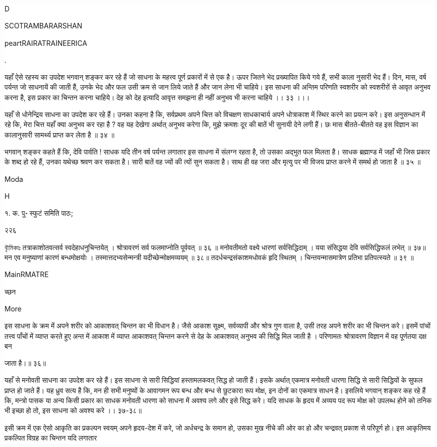 D 

SCOTRAMBARARSHAN 

peartRAIRATRAINEERICA 

. 

यहाँ ऐसे रहस्य का उपदेश भगवान् शङ्कर कर रहे हैं जो साधना के महत्त्व पूर्ण प्रकारों में से एक है। ऊपर जितने भेद प्रख्यापित किये गये हैं, सभी काला नुसारी भेद हैं। दिन, मास, वर्ष पर्यन्त जो साधनायें की जाती हैं, उनके भेद और फल उसी क्रम से जान लिये जाते हैं और जान लेना भी चाहिये। इस साधना की अन्तिम परिणति स्वशरीर को स्वशरीरों से आवृत अनुभव करना है, इस प्रकार का चिन्तन करना चाहिये। देह को देह इत्यादि आवृत्त समझना ही नहीं अनुभव भी करना चाहिये ।। ३३ ।।। 

यहाँ से धोनेन्द्रिय साधना का उपदेश कर रहे हैं। उनका कहना है कि, सर्वप्रथम अपने चित्त को विचक्षण साधकाचार्य अपने धोत्राकाश में स्थिर करने का प्रयत्न करे। इस अनुसन्धान में रहे कि, मेरा चित्त यहाँ क्या अनुभव कर रहा है ? वह यह देखेगा अर्थात् अनुभव करेगा कि, मुझे क्रमशः दूर की बातें भी सुनायी देने लगी हैं। छः मास बीतते-बीतते वह इस विज्ञान का कालानुसारी सामर्थ्य प्राप्त कर लेता है ॥ ३४ ॥ 

भगवान् शङ्कर कहते हैं कि, देवि पार्वति ! साधक यदि तीन वर्ष पर्यन्त लगातार इस साधना में संलग्न रहता है, तो उसका अद्भुत फल मिलता है। साधक ब्रह्माण्ड में जहाँ भी जिस प्रकार के शब्द हो रहे हैं, उनका यथेच्छ श्रवण कर सकता है। सारी बातें वह ज्यों की त्यों सुन सकता है। साथ ही वह जरा और मृत्यु पर भी विजय प्राप्त करने में समर्थ हो जाता है ॥ ३५ ॥ 

Moda 

H 

१. क. पु॰ स्फुटं समिति पाठः; 

२२६ 

বৃৗমিকাঃ तत्राकाशोतवत्सर्व स्वदेहाधनुचिन्तयेत् । श्रोत्रावरणं सर्व फलमाप्नोति पूर्ववत् ॥ ३६ ॥ मनोवतीमतो वक्ष्ये धारणां सर्वसिद्धिदाम् । यया संसिद्धया देवि सर्वसिद्धिफलं लभेत् ॥ ३७॥ मन एव मनुष्याणां कारणं बन्धमोक्षयोः । तस्मात्तदभ्यसेन्मन्त्री यदीच्छेन्मोक्षमव्ययम् ॥ ३८॥ तदर्धचन्द्रसंकाशमधोवकं हृदि स्थितम् । चिन्तयन्मासमात्रेण प्रतिभा प्रतिपत्स्यते ॥ ३९ ॥ 

MainRMATRE 

च्छन 

More 

इस साधना के क्रम में अपने शरीर को आकाशवत् चिन्तन का भी विधान है। जैसे आकाश सूक्ष्म, सर्वव्यापी और श्रोत्र गुण वाला है, उसी तरह अपने शरीर का भी चिन्तन करे। इसमें पांचों तत्त्व पाँचों में व्याप्त करते हुए अन्त में आकाश में व्याप्त आकाशवत् चिन्तन करने से देह के आकाशवत् अनुभव की सिद्धि मिल जाती है । परिणामतः श्रोत्रावरण विज्ञान में वह पूर्णतया दक्ष बन 

जाता है।॥ ३६॥ 

यहाँ से मनोवती साधना का उपदेश कर रहे हैं। इस साधना से सारी सिद्धियां हस्तामलकवत् सिद्ध हो जाती हैं। इसके अर्थात् एकमात्र मनोवती धारणा सिद्धि से सारी सिद्धियों के सुफल प्राप्त हो जाते हैं। यह ध्रुव सत्य है कि, मन ही सभी मनुष्यों के आवागमन रूप बन्ध और बन्ध से छुटकारा रूप मोक्ष, इन दोनों का एकमात्र साधन है। इसलिये भगवान् शङ्कर कह रहे हैं कि, मन्त्रो पासक या अन्य किसी प्रकार का साधक मनोवती धारणा को साधना में अवश्य लगे और इसे सिद्ध करे। यदि साधक के हृदय में अव्यय पद रूप मोक्ष को उपलब्ध होने को तनिक भी इच्छा हो तो, इस साधना को अवश्य करे ।। ३७-३८॥ 

इसी क्रम में एक ऐसो आकृति का प्रकल्पन स्वयम् अपने हृदय-देश में करे, जो अर्धचन्द्र के समान हो, उसका मुख नीचे की ओर का हो और चन्द्रवत् प्रकाश से परिपूर्ण हो। इस आकृतिमय प्रकल्पित विग्रह का चिन्तन यदि लगातार 
